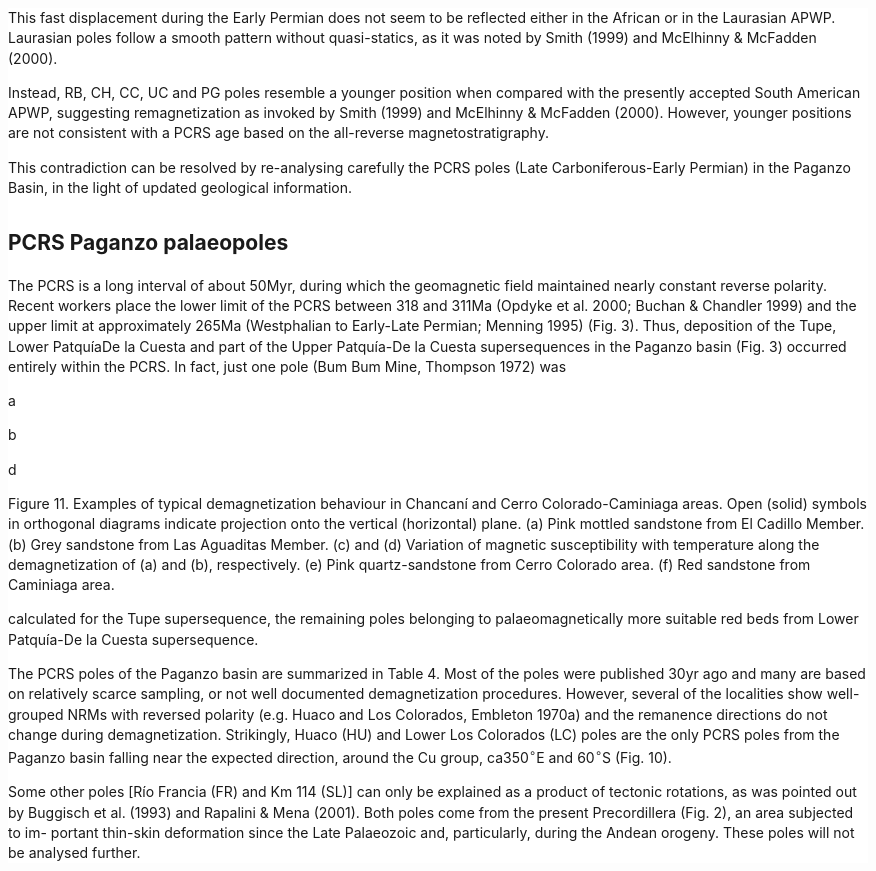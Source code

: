 This fast displacement during the Early Permian does not seem to be reflected either in the African or in the Laurasian APWP. Laurasian poles follow a smooth pattern without quasi-statics, as it was noted by Smith (1999) and McElhinny \& McFadden (2000).

Instead, RB, CH, CC, UC and PG poles resemble a younger position when compared with the presently accepted South American APWP, suggesting remagnetization as invoked by Smith (1999) and McElhinny \& McFadden (2000). However, younger positions are not consistent with a PCRS age based on the all-reverse magnetostratigraphy.

This contradiction can be resolved by re-analysing carefully the PCRS poles (Late Carboniferous-Early Permian) in the Paganzo Basin, in the light of updated geological information.

## PCRS Paganzo palaeopoles

The PCRS is a long interval of about $50 \mathrm{Myr}$, during which the geomagnetic field maintained nearly constant reverse polarity. Recent workers place the lower limit of the PCRS between 318 and $311 \mathrm{Ma}$ (Opdyke et al. 2000; Buchan \& Chandler 1999) and the upper limit at approximately $265 \mathrm{Ma}$ (Westphalian to Early-Late Permian; Menning 1995) (Fig. 3). Thus, deposition of the Tupe, Lower PatquíaDe la Cuesta and part of the Upper Patquía-De la Cuesta supersequences in the Paganzo basin (Fig. 3) occurred entirely within the PCRS. In fact, just one pole (Bum Bum Mine, Thompson 1972) was



a



b


d


Figure 11. Examples of typical demagnetization behaviour in Chancaní and Cerro Colorado-Caminiaga areas. Open (solid) symbols in orthogonal diagrams indicate projection onto the vertical (horizontal) plane. (a) Pink mottled sandstone from El Cadillo Member. (b) Grey sandstone from Las Aguaditas Member. (c) and (d) Variation of magnetic susceptibility with temperature along the demagnetization of (a) and (b), respectively. (e) Pink quartz-sandstone from Cerro Colorado area. (f) Red sandstone from Caminiaga area.

calculated for the Tupe supersequence, the remaining poles belonging to palaeomagnetically more suitable red beds from Lower Patquía-De la Cuesta supersequence.

The PCRS poles of the Paganzo basin are summarized in Table 4. Most of the poles were published $30 \mathrm{yr}$ ago and many are based on relatively scarce sampling, or not well documented demagnetization procedures. However, several of the localities show well-grouped NRMs with reversed polarity (e.g. Huaco and Los Colorados, Embleton 1970a) and the remanence directions do not change during demagnetization. Strikingly, Huaco (HU) and Lower Los Colorados (LC) poles are the only PCRS poles from the Paganzo basin falling near the expected direction, around the $\mathrm{Cu}$ group, $\mathrm{ca} 350^{\circ} \mathrm{E}$ and $60^{\circ} \mathrm{S}$ (Fig. 10).

Some other poles [Río Francia (FR) and Km 114 (SL)] can only be explained as a product of tectonic rotations, as was pointed out by Buggisch et al. (1993) and Rapalini \& Mena (2001). Both poles come from the present Precordillera (Fig. 2), an area subjected to im- portant thin-skin deformation since the Late Palaeozoic and, particularly, during the Andean orogeny. These poles will not be analysed further.


[^0]:    *Corresponding author: Ciudad Universitaria, Pabellón 2, C1428EHA Ciudad de Buenos Aires, Argentina. E-mail: geuna@gl.fcen.uba.ar